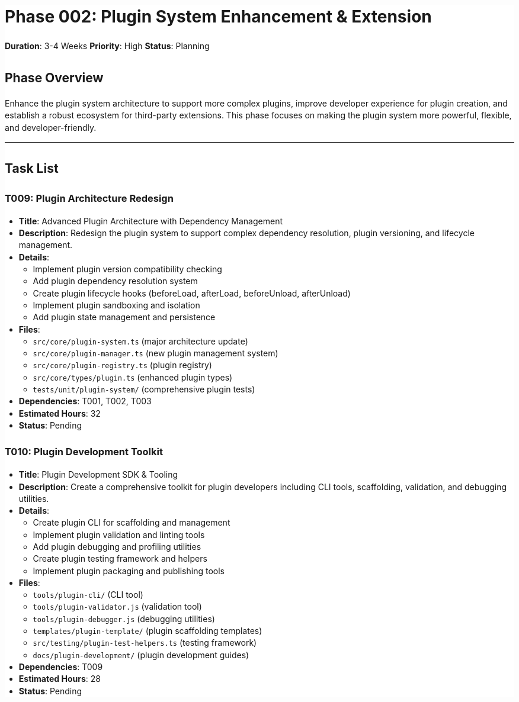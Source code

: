 # Phase 002: Plugin System Enhancement & Extension
**Duration**: 3-4 Weeks
**Priority**: High
**Status**: Planning

## Phase Overview
Enhance the plugin system architecture to support more complex plugins, improve developer experience for plugin creation, and establish a robust ecosystem for third-party extensions. This phase focuses on making the plugin system more powerful, flexible, and developer-friendly.

---

## Task List

### T009: Plugin Architecture Redesign
- **Title**: Advanced Plugin Architecture with Dependency Management
- **Description**: Redesign the plugin system to support complex dependency resolution, plugin versioning, and lifecycle management.
- **Details**:
  - Implement plugin version compatibility checking
  - Add plugin dependency resolution system
  - Create plugin lifecycle hooks (beforeLoad, afterLoad, beforeUnload, afterUnload)
  - Implement plugin sandboxing and isolation
  - Add plugin state management and persistence
- **Files**:
  - `src/core/plugin-system.ts` (major architecture update)
  - `src/core/plugin-manager.ts` (new plugin management system)
  - `src/core/plugin-registry.ts` (plugin registry)
  - `src/core/types/plugin.ts` (enhanced plugin types)
  - `tests/unit/plugin-system/` (comprehensive plugin tests)
- **Dependencies**: T001, T002, T003
- **Estimated Hours**: 32
- **Status**: Pending

### T010: Plugin Development Toolkit
- **Title**: Plugin Development SDK & Tooling
- **Description**: Create a comprehensive toolkit for plugin developers including CLI tools, scaffolding, validation, and debugging utilities.
- **Details**:
  - Create plugin CLI for scaffolding and management
  - Implement plugin validation and linting tools
  - Add plugin debugging and profiling utilities
  - Create plugin testing framework and helpers
  - Implement plugin packaging and publishing tools
- **Files**:
  - `tools/plugin-cli/` (CLI tool)
  - `tools/plugin-validator.js` (validation tool)
  - `tools/plugin-debugger.js` (debugging utilities)
  - `templates/plugin-template/` (plugin scaffolding templates)
  - `src/testing/plugin-test-helpers.ts` (testing framework)
  - `docs/plugin-development/` (plugin development guides)
- **Dependencies**: T009
- **Estimated Hours**: 28
- **Status**: Pending
